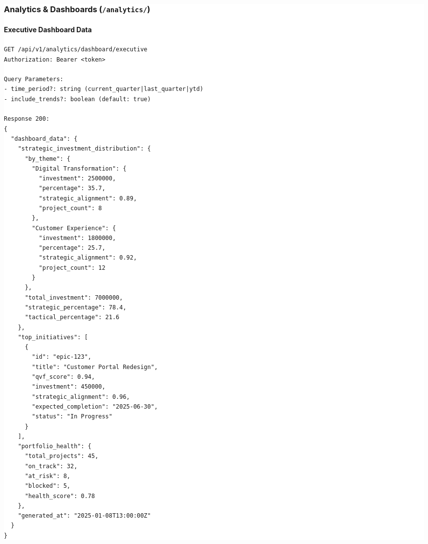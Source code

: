 ### Analytics & Dashboards (`/analytics/`)

#### Executive Dashboard Data
```http
GET /api/v1/analytics/dashboard/executive
Authorization: Bearer <token>

Query Parameters:
- time_period?: string (current_quarter|last_quarter|ytd)
- include_trends?: boolean (default: true)

Response 200:
{
  "dashboard_data": {
    "strategic_investment_distribution": {
      "by_theme": {
        "Digital Transformation": {
          "investment": 2500000,
          "percentage": 35.7,
          "strategic_alignment": 0.89,
          "project_count": 8
        },
        "Customer Experience": {
          "investment": 1800000,
          "percentage": 25.7,
          "strategic_alignment": 0.92,
          "project_count": 12
        }
      },
      "total_investment": 7000000,
      "strategic_percentage": 78.4,
      "tactical_percentage": 21.6
    },
    "top_initiatives": [
      {
        "id": "epic-123",
        "title": "Customer Portal Redesign",
        "qvf_score": 0.94,
        "investment": 450000,
        "strategic_alignment": 0.96,
        "expected_completion": "2025-06-30",
        "status": "In Progress"
      }
    ],
    "portfolio_health": {
      "total_projects": 45,
      "on_track": 32,
      "at_risk": 8,
      "blocked": 5,
      "health_score": 0.78
    },
    "generated_at": "2025-01-08T13:00:00Z"
  }
}
```
